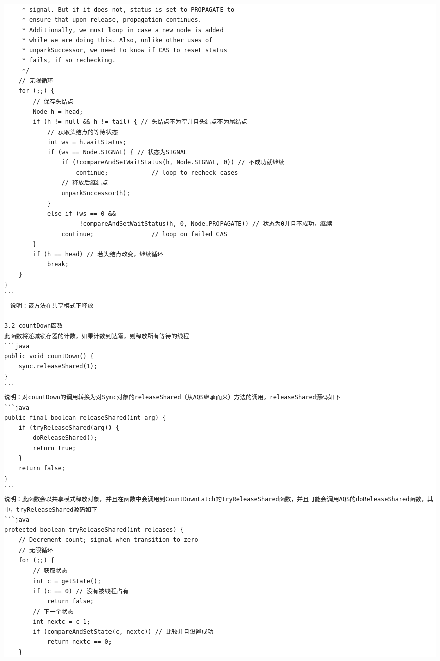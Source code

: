          * signal. But if it does not, status is set to PROPAGATE to
         * ensure that upon release, propagation continues.
         * Additionally, we must loop in case a new node is added
         * while we are doing this. Also, unlike other uses of
         * unparkSuccessor, we need to know if CAS to reset status
         * fails, if so rechecking.
         */
        // 无限循环
        for (;;) {
            // 保存头结点
            Node h = head;
            if (h != null && h != tail) { // 头结点不为空并且头结点不为尾结点
                // 获取头结点的等待状态
                int ws = h.waitStatus; 
                if (ws == Node.SIGNAL) { // 状态为SIGNAL
                    if (!compareAndSetWaitStatus(h, Node.SIGNAL, 0)) // 不成功就继续
                        continue;            // loop to recheck cases
                    // 释放后继结点
                    unparkSuccessor(h);
                }
                else if (ws == 0 &&
                         !compareAndSetWaitStatus(h, 0, Node.PROPAGATE)) // 状态为0并且不成功，继续
                    continue;                // loop on failed CAS
            }
            if (h == head) // 若头结点改变，继续循环  
                break;
        }
    }
    ```
    　说明：该方法在共享模式下释放

    3.2 countDown函数
    此函数将递减锁存器的计数，如果计数到达零，则释放所有等待的线程　
    ```java
    public void countDown() {
        sync.releaseShared(1);
    }
    ```
    说明：对countDown的调用转换为对Sync对象的releaseShared（从AQS继承而来）方法的调用。releaseShared源码如下　
    ```java
    public final boolean releaseShared(int arg) {
        if (tryReleaseShared(arg)) {
            doReleaseShared();
            return true;
        }
        return false;
    }
    ```
    说明：此函数会以共享模式释放对象，并且在函数中会调用到CountDownLatch的tryReleaseShared函数，并且可能会调用AQS的doReleaseShared函数，其中，tryReleaseShared源码如下　　
    ```java
    protected boolean tryReleaseShared(int releases) {
        // Decrement count; signal when transition to zero
        // 无限循环
        for (;;) {
            // 获取状态
            int c = getState();
            if (c == 0) // 没有被线程占有
                return false;
            // 下一个状态
            int nextc = c-1;
            if (compareAndSetState(c, nextc)) // 比较并且设置成功
                return nextc == 0;
        }